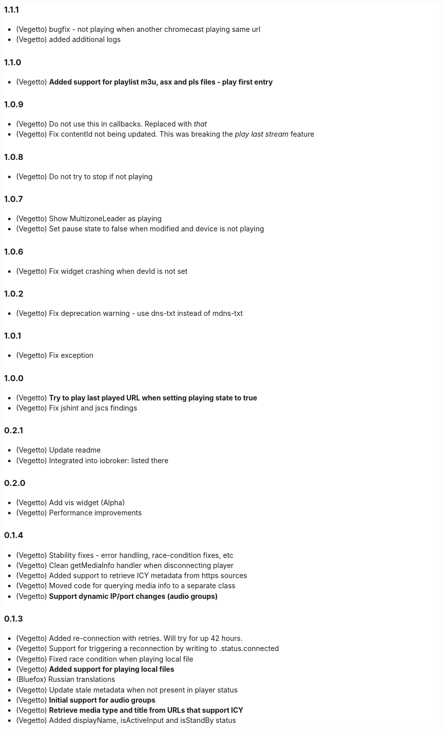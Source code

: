 ### 1.1.1
* (Vegetto) bugfix - not playing when another chromecast playing same url
* (Vegetto) added additional logs

### 1.1.0
* (Vegetto) **Added support for playlist m3u, asx and pls files - play first entry**

### 1.0.9
* (Vegetto) Do not use this in callbacks. Replaced with _that_
* (Vegetto) Fix contentId not being updated. This was breaking the _play last stream_ feature

### 1.0.8
* (Vegetto) Do not try to stop if not playing

### 1.0.7
* (Vegetto) Show MultizoneLeader as playing
* (Vegetto) Set pause state to false when modified and device is not playing

### 1.0.6
* (Vegetto) Fix widget crashing when devId is not set

### 1.0.2
* (Vegetto) Fix deprecation warning - use dns-txt instead of mdns-txt

### 1.0.1
* (Vegetto) Fix exception

### 1.0.0
* (Vegetto) **Try to play last played URL when setting playing state to true**
* (Vegetto) Fix jshint and jscs findings

### 0.2.1
* (Vegetto) Update readme
* (Vegetto) Integrated into iobroker: listed there

### 0.2.0
* (Vegetto) Add vis widget (Alpha)
* (Vegetto) Performance improvements

### 0.1.4
* (Vegetto) Stability fixes - error handling, race-condition fixes, etc
* (Vegetto) Clean getMediaInfo handler when disconnecting player
* (Vegetto) Added support to retrieve ICY metadata from https sources
* (Vegetto) Moved code for querying media info to a separate class
* (Vegetto) **Support dynamic IP/port changes (audio groups)**

### 0.1.3
* (Vegetto) Added re-connection with retries. Will try for up 42 hours.
* (Vegetto) Support for triggering a reconnection by writing to <device>.status.connected
* (Vegetto) Fixed race condition when playing local file
* (Vegetto) **Added support for playing local files**
* (Bluefox) Russian translations
* (Vegetto) Update stale metadata when not present in player status
* (Vegetto) **Initial support for audio groups**
* (Vegetto) **Retrieve media type and title from URLs that support ICY**
* (Vegetto) Added displayName, isActiveInput and isStandBy status
